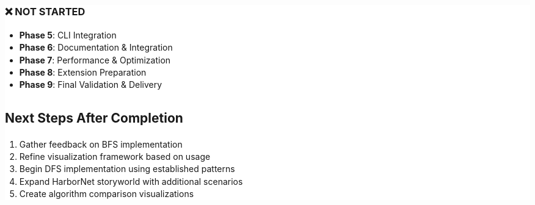 ### ❌ **NOT STARTED**
- **Phase 5**: CLI Integration
- **Phase 6**: Documentation & Integration
- **Phase 7**: Performance & Optimization
- **Phase 8**: Extension Preparation
- **Phase 9**: Final Validation & Delivery

## Next Steps After Completion
1. Gather feedback on BFS implementation
2. Refine visualization framework based on usage
3. Begin DFS implementation using established patterns
4. Expand HarborNet storyworld with additional scenarios
5. Create algorithm comparison visualizations
